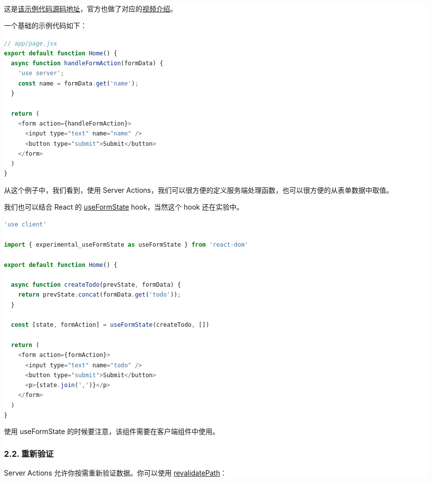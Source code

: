这是[该示例代码源码地址](https://github.com/vercel/next.js/tree/canary/examples/next-forms)，官方也做了对应的[视频介绍](https://www.youtube.com/watch?v=dDpZfOQBMaU)。

一个基础的示例代码如下：

```javascript
// app/page.jsx
export default function Home() {
  async function handleFormAction(formData) {
    'use server';
    const name = formData.get('name');
  }

  return (
    <form action={handleFormAction}>
      <input type="text" name="name" />
      <button type="submit">Submit</button>
    </form>
  )
}
```

从这个例子中，我们看到，使用 Server Actions，我们可以很方便的定义服务端处理函数，也可以很方便的从表单数据中取值。

我们也可以结合 React 的 [useFormState](https://react.dev/reference/react-dom/hooks) hook，当然这个 hook 还在实验中。

```javascript
'use client'

import { experimental_useFormState as useFormState } from 'react-dom'

export default function Home() {

  async function createTodo(prevState, formData) {
    return prevState.concat(formData.get('todo'));
  }

  const [state, formAction] = useFormState(createTodo, [])

  return (
    <form action={formAction}>
      <input type="text" name="todo" />
      <button type="submit">Submit</button>
      <p>{state.join(',')}</p>
    </form>
  ) 
}

```

使用 useFormState 的时候要注意，该组件需要在客户端组件中使用。
### 2.2. 重新验证
Server Actions 允许你按需重新验证数据。你可以使用 [revalidatePath](https://juejin.cn/book/7307859898316881957/section/7309079586296791050#heading-12)：
